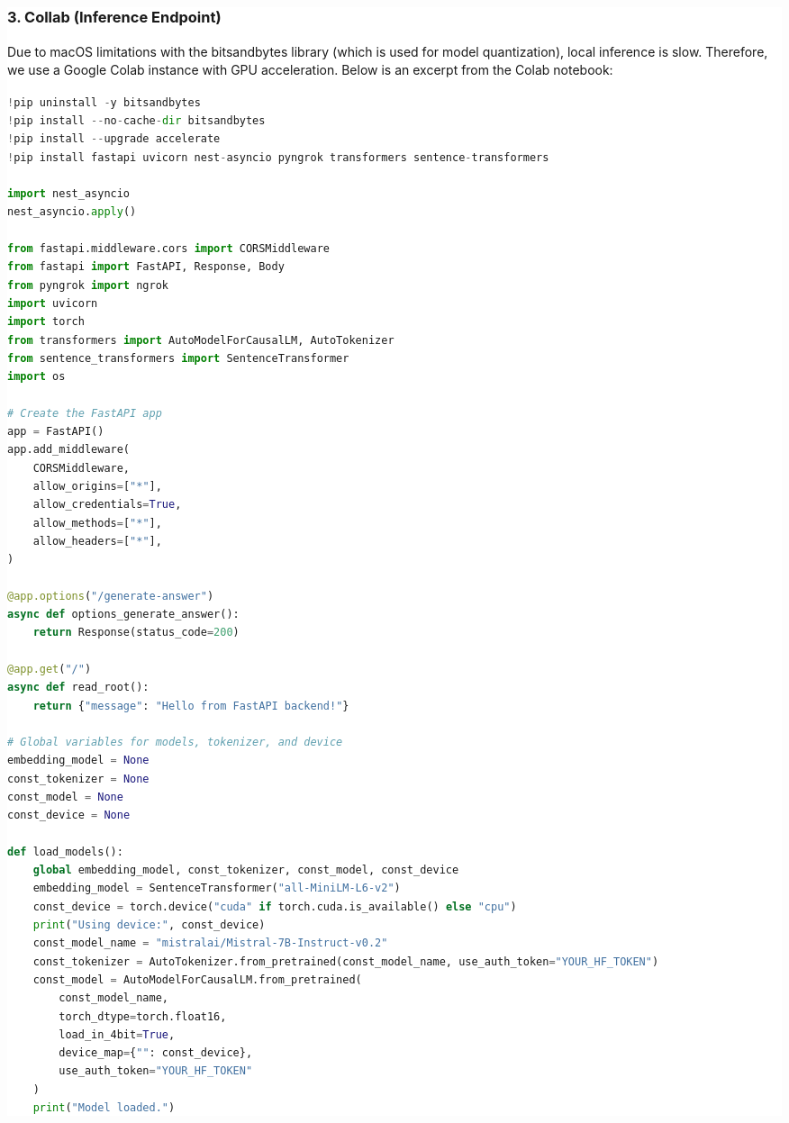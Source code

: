 ### 3. Collab (Inference Endpoint)

Due to macOS limitations with the bitsandbytes library (which is used for model quantization), local inference is slow. Therefore, we use a Google Colab instance with GPU acceleration. Below is an excerpt from the Colab notebook:

```python
!pip uninstall -y bitsandbytes
!pip install --no-cache-dir bitsandbytes
!pip install --upgrade accelerate
!pip install fastapi uvicorn nest-asyncio pyngrok transformers sentence-transformers

import nest_asyncio
nest_asyncio.apply()

from fastapi.middleware.cors import CORSMiddleware
from fastapi import FastAPI, Response, Body
from pyngrok import ngrok
import uvicorn
import torch
from transformers import AutoModelForCausalLM, AutoTokenizer
from sentence_transformers import SentenceTransformer
import os

# Create the FastAPI app
app = FastAPI()
app.add_middleware(
    CORSMiddleware,
    allow_origins=["*"],
    allow_credentials=True,
    allow_methods=["*"],
    allow_headers=["*"],
)

@app.options("/generate-answer")
async def options_generate_answer():
    return Response(status_code=200)

@app.get("/")
async def read_root():
    return {"message": "Hello from FastAPI backend!"}

# Global variables for models, tokenizer, and device
embedding_model = None
const_tokenizer = None
const_model = None
const_device = None

def load_models():
    global embedding_model, const_tokenizer, const_model, const_device
    embedding_model = SentenceTransformer("all-MiniLM-L6-v2")
    const_device = torch.device("cuda" if torch.cuda.is_available() else "cpu")
    print("Using device:", const_device)
    const_model_name = "mistralai/Mistral-7B-Instruct-v0.2"
    const_tokenizer = AutoTokenizer.from_pretrained(const_model_name, use_auth_token="YOUR_HF_TOKEN")
    const_model = AutoModelForCausalLM.from_pretrained(
        const_model_name,
        torch_dtype=torch.float16,
        load_in_4bit=True,
        device_map={"": const_device},
        use_auth_token="YOUR_HF_TOKEN"
    )
    print("Model loaded.")
```
